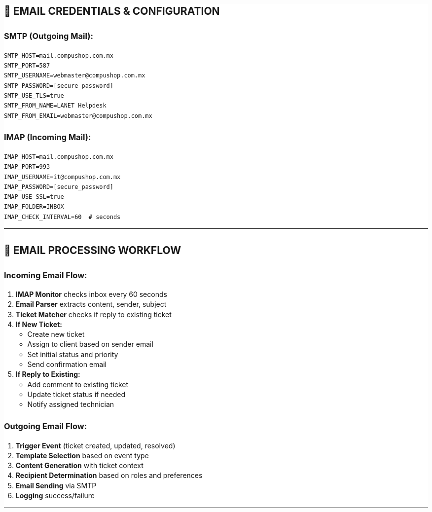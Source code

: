 
## 📧 **EMAIL CREDENTIALS & CONFIGURATION**

### **SMTP (Outgoing Mail):**
```env
SMTP_HOST=mail.compushop.com.mx
SMTP_PORT=587
SMTP_USERNAME=webmaster@compushop.com.mx
SMTP_PASSWORD=[secure_password]
SMTP_USE_TLS=true
SMTP_FROM_NAME=LANET Helpdesk
SMTP_FROM_EMAIL=webmaster@compushop.com.mx
```

### **IMAP (Incoming Mail):**
```env
IMAP_HOST=mail.compushop.com.mx
IMAP_PORT=993
IMAP_USERNAME=it@compushop.com.mx
IMAP_PASSWORD=[secure_password]
IMAP_USE_SSL=true
IMAP_FOLDER=INBOX
IMAP_CHECK_INTERVAL=60  # seconds
```

---

## 🔄 **EMAIL PROCESSING WORKFLOW**

### **Incoming Email Flow:**
1. **IMAP Monitor** checks inbox every 60 seconds
2. **Email Parser** extracts content, sender, subject
3. **Ticket Matcher** checks if reply to existing ticket
4. **If New Ticket:**
   - Create new ticket
   - Assign to client based on sender email
   - Set initial status and priority
   - Send confirmation email
5. **If Reply to Existing:**
   - Add comment to existing ticket
   - Update ticket status if needed
   - Notify assigned technician

### **Outgoing Email Flow:**
1. **Trigger Event** (ticket created, updated, resolved)
2. **Template Selection** based on event type
3. **Content Generation** with ticket context
4. **Recipient Determination** based on roles and preferences
5. **Email Sending** via SMTP
6. **Logging** success/failure

---